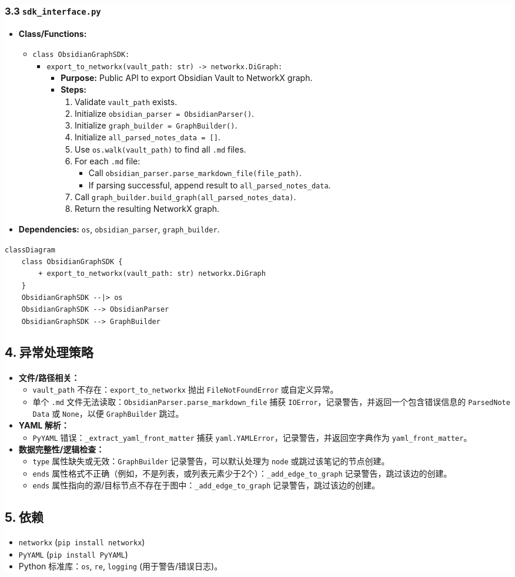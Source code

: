 ### 3.3 `sdk_interface.py`

- **Class/Functions:**
    
    - `class ObsidianGraphSDK:`
        - `export_to_networkx(vault_path: str) -> networkx.DiGraph:`
            - **Purpose:** Public API to export Obsidian Vault to NetworkX graph.
            - **Steps:**
                1. Validate `vault_path` exists.
                2. Initialize `obsidian_parser = ObsidianParser()`.
                3. Initialize `graph_builder = GraphBuilder()`.
                4. Initialize `all_parsed_notes_data = []`.
                5. Use `os.walk(vault_path)` to find all `.md` files.
                6. For each `.md` file:
                    - Call `obsidian_parser.parse_markdown_file(file_path)`.
                    - If parsing successful, append result to `all_parsed_notes_data`.
                7. Call `graph_builder.build_graph(all_parsed_notes_data)`.
                8. Return the resulting NetworkX graph.
- **Dependencies:** `os`, `obsidian_parser`, `graph_builder`.
    
```mermaid
classDiagram
    class ObsidianGraphSDK {
        + export_to_networkx(vault_path: str) networkx.DiGraph
    }
    ObsidianGraphSDK --|> os
    ObsidianGraphSDK --> ObsidianParser
    ObsidianGraphSDK --> GraphBuilder
```
## 4. 异常处理策略

- **文件/路径相关：**
    - `vault_path` 不存在：`export_to_networkx` 抛出 `FileNotFoundError` 或自定义异常。
    - 单个 `.md` 文件无法读取：`ObsidianParser.parse_markdown_file` 捕获 `IOError`，记录警告，并返回一个包含错误信息的 `ParsedNoteData` 或 `None`，以便 `GraphBuilder` 跳过。
- **YAML 解析：**
    - `PyYAML` 错误：`_extract_yaml_front_matter` 捕获 `yaml.YAMLError`，记录警告，并返回空字典作为 `yaml_front_matter`。
- **数据完整性/逻辑检查：**
    - `type` 属性缺失或无效：`GraphBuilder` 记录警告，可以默认处理为 `node` 或跳过该笔记的节点创建。
    - `ends` 属性格式不正确（例如，不是列表，或列表元素少于2个）：`_add_edge_to_graph` 记录警告，跳过该边的创建。
    - `ends` 属性指向的源/目标节点不存在于图中：`_add_edge_to_graph` 记录警告，跳过该边的创建。

## 5. 依赖

- `networkx` (`pip install networkx`)
- `PyYAML` (`pip install PyYAML`)
- Python 标准库：`os`, `re`, `logging` (用于警告/错误日志)。